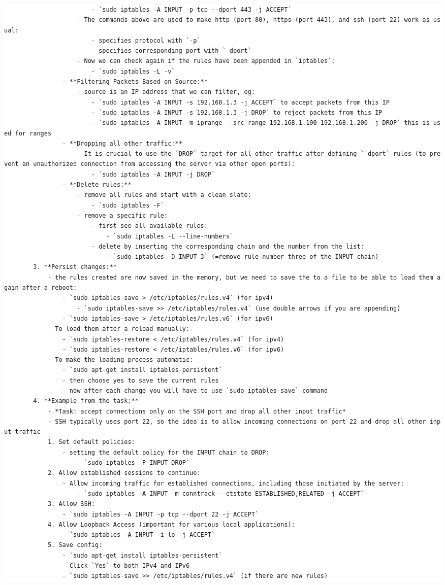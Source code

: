                             - `sudo iptables -A INPUT -p tcp --dport 443 -j ACCEPT`
                        - The commands above are used to make http (port 80), https (port 443), and ssh (port 22) work as usual:
                            - specifies protocol with `-p`
                            - specifies corresponding port with `-dport`
                        - Now we can check again if the rules have been appended in `iptables`:
                            - `sudo iptables -L -v`
                    - **Filtering Packets Based on Source:**
                        - source is an IP address that we can filter, eg:
                            - `sudo iptables -A INPUT -s 192.168.1.3 -j ACCEPT` to accept packets from this IP
                            - `sudo iptables -A INPUT -s 192.168.1.3 -j DROP` to reject packets from this IP
                            - `sudo iptables -A INPUT -m iprange --src-range 192.168.1.100-192.168.1.200 -j DROP` this is used for ranges
                    - **Dropping all other traffic:**
                        - It is crucial to use the `DROP` target for all other traffic after defining `–dport` rules (to prevent an unauthorized connection from accessing the server via other open ports):
                            - `sudo iptables -A INPUT -j DROP`
                    - **Delete rules:**
                        - remove all rules and start with a clean slate:
                            - `sudo iptables -F`
                        - remove a specific rule:
                            - first see all available rules:
                                - `sudo iptables -L --line-numbers`
                            - delete by inserting the corresponding chain and the number from the list:
                                - `sudo iptables -D INPUT 3` (=remove rule number three of the INPUT chain)
            3. **Persist changes:**
                - the rules created are now saved in the memory, but we need to save the to a file to be able to load them again after a reboot: 
                    - `sudo iptables-save > /etc/iptables/rules.v4` (for ipv4)
                        - `sudo iptables-save >> /etc/iptables/rules.v4` (use double arrows if you are appending)
                    - `sudo iptables-save > /etc/iptables/rules.v6` (for ipv6)
                - To load them after a reload manually:
                    - `sudo iptables-restore < /etc/iptables/rules.v4` (for ipv4)
                    - `sudo iptables-restore < /etc/iptables/rules.v6` (for ipv6)
                - To make the loading process automatic:
                    - `sudo apt-get install iptables-persistent`
                    - then choose yes to save the current rules
                    - now after each change you will have to use `sudo iptables-save` command
            4. **Example from the task:**
                - *Task: accept connections only on the SSH port and drop all other input traffic*
                - SSH typically uses port 22, so the idea is to allow incoming connections on port 22 and drop all other input traffic
                1. Set default policies:
                    - setting the default policy for the INPUT chain to DROP:
                        - `sudo iptables -P INPUT DROP`
                2. Allow established sessions to continue:
                    - Allow incoming traffic for established connections, including those initiated by the server:
                        - `sudo iptables -A INPUT -m conntrack --ctstate ESTABLISHED,RELATED -j ACCEPT`
                3. Allow SSH:
                    - `sudo iptables -A INPUT -p tcp --dport 22 -j ACCEPT`
                4. Allow Loopback Access (important for various local applications):
                    - `sudo iptables -A INPUT -i lo -j ACCEPT`
                5. Save config:
                    - `sudo apt-get install iptables-persistent`
                    - Click `Yes` to both IPv4 and IPv6
                    - `sudo iptables-save >> /etc/iptables/rules.v4` (if there are new rules)
